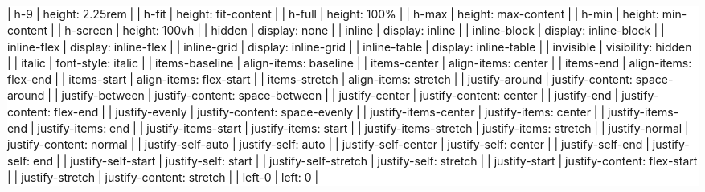 | h-9 | height: 2.25rem |
| h-fit | height: fit-content |
| h-full | height: 100% |
| h-max | height: max-content |
| h-min | height: min-content |
| h-screen | height: 100vh |
| hidden | display: none |
| inline | display: inline |
| inline-block | display: inline-block |
| inline-flex | display: inline-flex |
| inline-grid | display: inline-grid |
| inline-table | display: inline-table |
| invisible | visibility: hidden |
| italic | font-style: italic |
| items-baseline | align-items: baseline |
| items-center | align-items: center |
| items-end | align-items: flex-end |
| items-start | align-items: flex-start |
| items-stretch | align-items: stretch |
| justify-around | justify-content: space-around |
| justify-between | justify-content: space-between |
| justify-center | justify-content: center |
| justify-end | justify-content: flex-end |
| justify-evenly | justify-content: space-evenly |
| justify-items-center | justify-items: center |
| justify-items-end | justify-items: end |
| justify-items-start | justify-items: start |
| justify-items-stretch | justify-items: stretch |
| justify-normal | justify-content: normal |
| justify-self-auto | justify-self: auto |
| justify-self-center | justify-self: center |
| justify-self-end | justify-self: end |
| justify-self-start | justify-self: start |
| justify-self-stretch | justify-self: stretch |
| justify-start | justify-content: flex-start |
| justify-stretch | justify-content: stretch |
| left-0 | left: 0 |